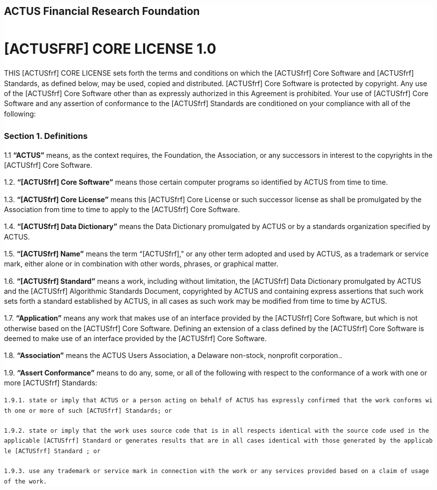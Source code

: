## ACTUS Financial Research Foundation

# [ACTUSFRF] CORE LICENSE 1.0

THIS [ACTUSfrf] CORE LICENSE sets forth the terms and conditions on which the [ACTUSfrf] Core Software and [ACTUSfrf] Standards, as defined below, may be used, copied and distributed.  [ACTUSfrf] Core Software is protected by copyright. Any use of the [ACTUSfrf] Core Software other than as expressly authorized in this Agreement is prohibited. Your use of [ACTUSfrf] Core Software and any assertion of conformance to the [ACTUSfrf] Standards are conditioned on your compliance with all of the following:

### Section 1.	Definitions

1.1 __“ACTUS”__ means, as the context requires, the Foundation, the Association, or any successors in interest to the copyrights in the [ACTUSfrf] Core Software.

1.2. __“[ACTUSfrf] Core Software”__ means those certain computer programs so identified by ACTUS from time to time.

1.3. __“[ACTUSfrf] Core License”__ means this [ACTUSfrf] Core License or such successor license as shall be promulgated by the Association from time to time to apply to the [ACTUSfrf] Core Software.

1.4. __“[ACTUSfrf] Data Dictionary”__ means the Data Dictionary promulgated by ACTUS or by a standards organization specified by ACTUS.

1.5. __“[ACTUSfrf] Name”__ means the term “[ACTUSfrf],” or any other term adopted and used by ACTUS, as a trademark or service mark, either alone or in combination with other words, phrases, or graphical matter.

1.6. __“[ACTUSfrf] Standard”__ means a work, including without limitation, the [ACTUSfrf] Data Dictionary promulgated by ACTUS and the [ACTUSfrf] Algorithmic Standards Document,  copyrighted by ACTUS and containing express assertions that such work sets forth a standard established by ACTUS, in all cases as such work may be modified from time to time by ACTUS.

1.7. __“Application”__ means any work that makes use of an interface provided by the [ACTUSfrf] Core Software, but which is not otherwise based on the [ACTUSfrf] Core Software. Defining an extension of a class defined by the [ACTUSfrf] Core Software is deemed to make use of an interface provided by the [ACTUSfrf] Core Software.

1.8. __“Association”__ means the ACTUS Users Association, a Delaware non-stock, nonprofit corporation..

1.9. __“Assert Conformance”__ means to do any, some, or all of the following with respect to the conformance of a work with one or more [ACTUSfrf] Standards:

    1.9.1. state or imply that ACTUS or a person acting on behalf of ACTUS has expressly confirmed that the work conforms with one or more of such [ACTUSfrf] Standards; or
    
    1.9.2. state or imply that the work uses source code that is in all respects identical with the source code used in the applicable [ACTUSfrf] Standard or generates results that are in all cases identical with those generated by the applicable [ACTUSfrf] Standard ; or
    
    1.9.3. use any trademark or service mark in connection with the work or any services provided based on a claim of usage of the work.
    